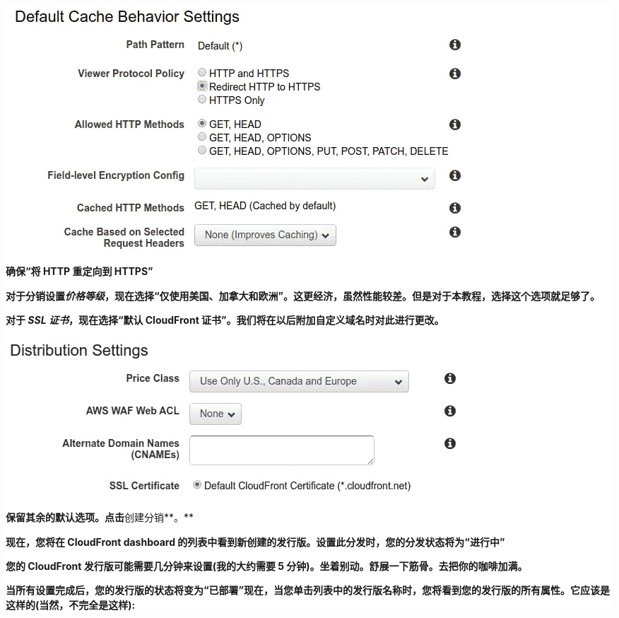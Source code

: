 **![](img/bd31436740d83905e0991ef644a9eb64.png)**

**确保“将 HTTP 重定向到 HTTPS”**

**对于分销设置*价格等级*，现在选择“仅使用美国、加拿大和欧洲”。这更经济，虽然性能较差。但是对于本教程，选择这个选项就足够了。**

**对于 *SSL 证书*，现在选择“默认 CloudFront 证书”。我们将在以后附加自定义域名时对此进行更改。**

**![](img/5a8588855d2fc0ef1de07d282cf4ade0.png)**

**保留其余的默认选项。点击**创建分销**。**

**现在，您将在 CloudFront dashboard 的列表中看到新创建的发行版。设置此分发时，您的分发状态将为“进行中”**

**您的 CloudFront 发行版可能需要几分钟来设置(我的大约需要 5 分钟)。坐着别动。舒展一下筋骨。去把你的咖啡加满。**

**当所有设置完成后，您的发行版的状态将变为“已部署”现在，当您单击列表中的发行版名称时，您将看到您的发行版的所有属性。它应该是这样的(当然，不完全是这样):**
